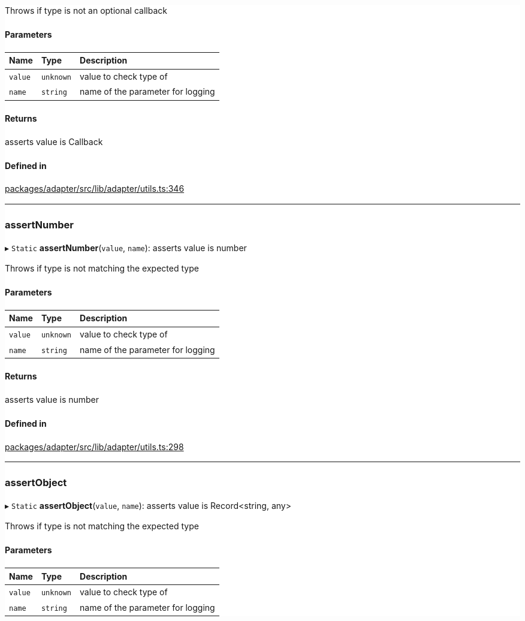 Throws if type is not an optional callback

#### Parameters

| Name | Type | Description |
| :------ | :------ | :------ |
| `value` | `unknown` | value to check type of |
| `name` | `string` | name of the parameter for logging |

#### Returns

asserts value is Callback

#### Defined in

[packages/adapter/src/lib/adapter/utils.ts:346](https://github.com/ioBroker/ioBroker.js-controller/blob/33a5e85a/packages/adapter/src/lib/adapter/utils.ts#L346)

___

### assertNumber

▸ `Static` **assertNumber**(`value`, `name`): asserts value is number

Throws if type is not matching the expected type

#### Parameters

| Name | Type | Description |
| :------ | :------ | :------ |
| `value` | `unknown` | value to check type of |
| `name` | `string` | name of the parameter for logging |

#### Returns

asserts value is number

#### Defined in

[packages/adapter/src/lib/adapter/utils.ts:298](https://github.com/ioBroker/ioBroker.js-controller/blob/33a5e85a/packages/adapter/src/lib/adapter/utils.ts#L298)

___

### assertObject

▸ `Static` **assertObject**(`value`, `name`): asserts value is Record<string, any\>

Throws if type is not matching the expected type

#### Parameters

| Name | Type | Description |
| :------ | :------ | :------ |
| `value` | `unknown` | value to check type of |
| `name` | `string` | name of the parameter for logging |

